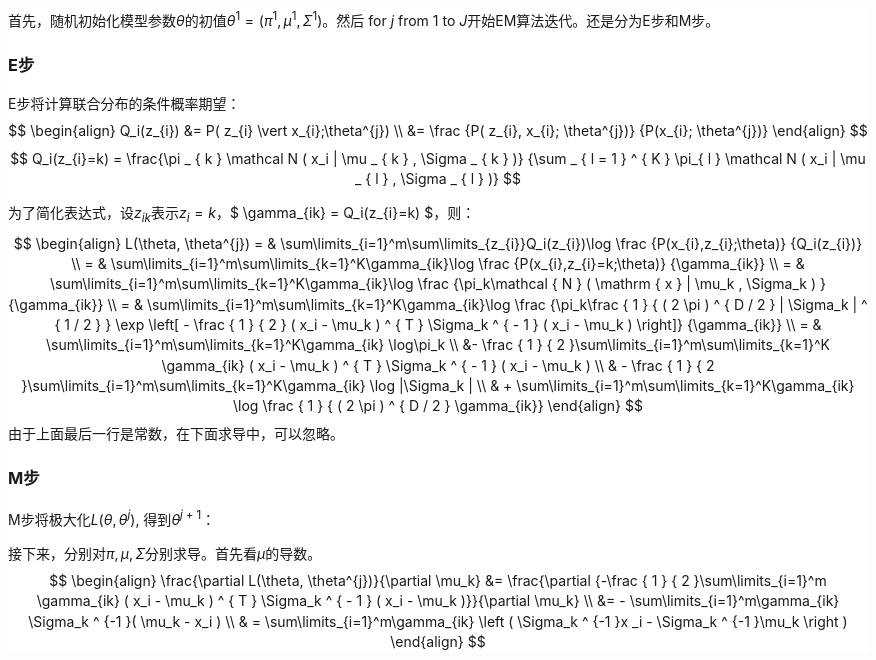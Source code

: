 首先，随机初始化模型参数$\theta$的初值$\theta^1= (\pi^1,\mu^1,\Sigma^1)$。然后 for $j$  from $1$ to $J$开始EM算法迭代。还是分为E步和M步。

### E步

E步将计算联合分布的条件概率期望：
$$
\begin{align}
Q_i(z_{i}) &= P( z_{i} \vert x_{i};\theta^{j})
\\ &= \frac {P( z_{i}, x_{i}; \theta^{j})} {P(x_{i}; \theta^{j})}
\end{align}
$$
$$
Q_i(z_{i}=k) =
\frac{\pi _ { k } \mathcal N ( x_i | \mu _ { k } , \Sigma _ { k } )}
{\sum _ { l = 1 } ^ { K } \pi_{ l } \mathcal N ( x_i | \mu _ { l } , \Sigma _ { l } )}
$$


  为了简化表达式，设$z_{ik}$表示$z_{i}=k$，$ \gamma_{ik} = Q_i(z_{i}=k)  $，则：
$$
\begin{align}
       L(\theta, \theta^{j}) = &
       \sum\limits_{i=1}^m\sum\limits_{z_{i}}Q_i(z_{i})\log \frac {P(x_{i},z_{i};\theta)} {Q_i(z_{i})}
       \\ =  &
       \sum\limits_{i=1}^m\sum\limits_{k=1}^K\gamma_{ik}\log \frac {P(x_{i},z_{i}=k;\theta)} {\gamma_{ik}}
       \\ =  &
       \sum\limits_{i=1}^m\sum\limits_{k=1}^K\gamma_{ik}\log \frac {\pi_k\mathcal { N } ( \mathrm { x } | \mu_k , \Sigma_k ) } {\gamma_{ik}}
       \\ =  &
       \sum\limits_{i=1}^m\sum\limits_{k=1}^K\gamma_{ik}\log \frac {\pi_k\frac { 1 } { ( 2 \pi ) ^ { D / 2 }  | \Sigma_k |  ^ { 1 / 2 } } \exp \left[ - \frac { 1 } { 2 } ( x_i - \mu_k ) ^ { T } \Sigma_k  ^ { - 1 } ( x_i - \mu_k ) \right]} {\gamma_{ik}}
       \\ = & 
        \sum\limits_{i=1}^m\sum\limits_{k=1}^K\gamma_{ik} \log\pi_k
        \\ &- \frac { 1 } { 2 }\sum\limits_{i=1}^m\sum\limits_{k=1}^K \gamma_{ik}  ( x_i - \mu_k ) ^ { T } \Sigma_k ^ { - 1 } ( x_i - \mu_k ) 
        \\ & - \frac { 1 } { 2 }\sum\limits_{i=1}^m\sum\limits_{k=1}^K\gamma_{ik} \log |\Sigma_k |  
        \\ & + \sum\limits_{i=1}^m\sum\limits_{k=1}^K\gamma_{ik} \log \frac { 1 } { ( 2 \pi ) ^ { D / 2 }  \gamma_{ik}}   
       \end{align}
$$
由于上面最后一行是常数，在下面求导中，可以忽略。

### M步

M步将极大化$L(\theta, \theta^{j})$, 得到$\theta^{j+1}$：

接下来，分别对$\pi, \mu, \Sigma$分别求导。首先看$\mu$的导数。
$$
\begin{align}
\frac{\partial L(\theta, \theta^{j})}{\partial \mu_k} 
&= \frac{\partial {-\frac { 1 } { 2 }\sum\limits_{i=1}^m \gamma_{ik}  ( x_i - \mu_k ) ^ { T } \Sigma_k  ^ { - 1 } ( x_i - \mu_k )}}{\partial \mu_k} 
\\ &= - 
\sum\limits_{i=1}^m\gamma_{ik}  \Sigma_k ^ {-1 }(  \mu_k - x_i ) 
\\ &  =
\sum\limits_{i=1}^m\gamma_{ik}  \left ( \Sigma_k ^ {-1 }x _i - \Sigma_k ^ {-1 }\mu_k  \right ) 
\end{align}
$$
